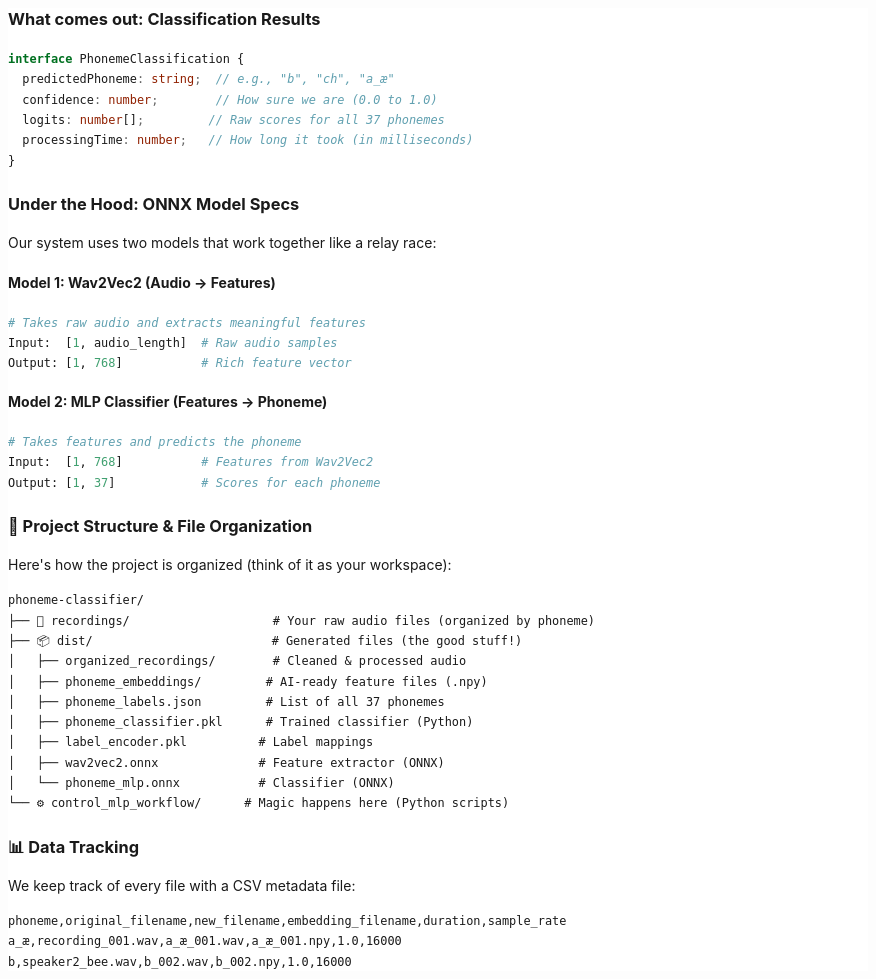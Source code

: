 ### What comes out: Classification Results

```typescript
interface PhonemeClassification {
  predictedPhoneme: string;  // e.g., "b", "ch", "a_æ"
  confidence: number;        // How sure we are (0.0 to 1.0)
  logits: number[];         // Raw scores for all 37 phonemes
  processingTime: number;   // How long it took (in milliseconds)
}
```

### Under the Hood: ONNX Model Specs

Our system uses two models that work together like a relay race:

#### Model 1: Wav2Vec2 (Audio → Features)

```python
# Takes raw audio and extracts meaningful features
Input:  [1, audio_length]  # Raw audio samples
Output: [1, 768]           # Rich feature vector
```

#### Model 2: MLP Classifier (Features → Phoneme)

```python
# Takes features and predicts the phoneme
Input:  [1, 768]           # Features from Wav2Vec2
Output: [1, 37]            # Scores for each phoneme
```

### 📁 Project Structure & File Organization

Here's how the project is organized (think of it as your workspace):

```text
phoneme-classifier/
├── 🎤 recordings/                    # Your raw audio files (organized by phoneme)
├── 📦 dist/                         # Generated files (the good stuff!)
│   ├── organized_recordings/        # Cleaned & processed audio
│   ├── phoneme_embeddings/         # AI-ready feature files (.npy)
│   ├── phoneme_labels.json         # List of all 37 phonemes
│   ├── phoneme_classifier.pkl      # Trained classifier (Python)
│   ├── label_encoder.pkl          # Label mappings
│   ├── wav2vec2.onnx              # Feature extractor (ONNX)
│   └── phoneme_mlp.onnx           # Classifier (ONNX)
└── ⚙️ control_mlp_workflow/      # Magic happens here (Python scripts)
```

### 📊 Data Tracking

We keep track of every file with a CSV metadata file:

```csv
phoneme,original_filename,new_filename,embedding_filename,duration,sample_rate
a_æ,recording_001.wav,a_æ_001.wav,a_æ_001.npy,1.0,16000
b,speaker2_bee.wav,b_002.wav,b_002.npy,1.0,16000
```
